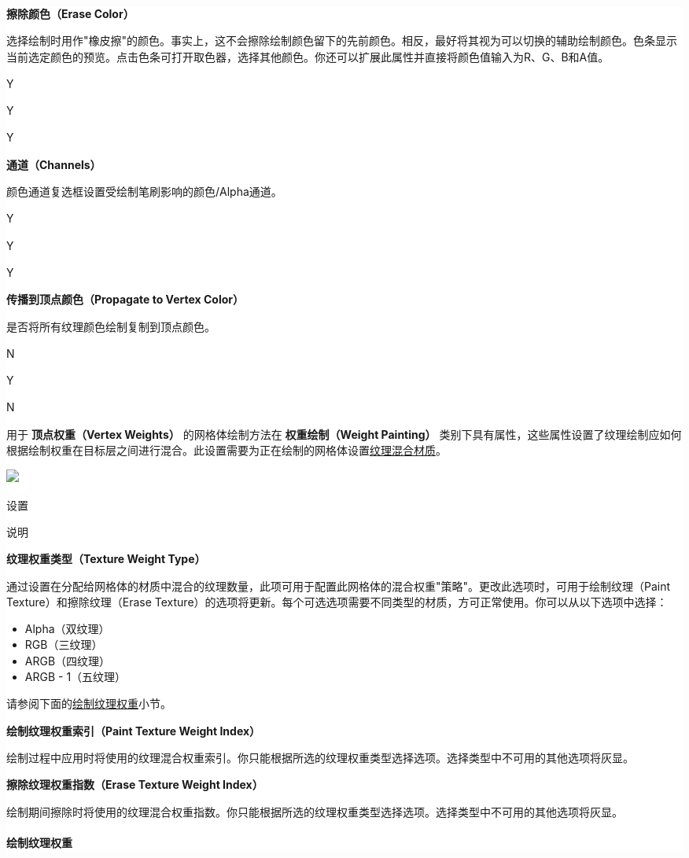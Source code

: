 **擦除颜色（Erase Color）**

选择绘制时用作"橡皮擦"的颜色。事实上，这不会擦除绘制颜色留下的先前颜色。相反，最好将其视为可以切换的辅助绘制颜色。色条显示当前选定颜色的预览。点击色条可打开取色器，选择其他颜色。你还可以扩展此属性并直接将颜色值输入为R、G、B和A值。

Y

Y

Y

**通道（Channels）**

颜色通道复选框设置受绘制笔刷影响的颜色/Alpha通道。

Y

Y

Y

**传播到顶点颜色（Propagate to Vertex Color）**

是否将所有纹理颜色绘制复制到顶点颜色。

N

Y

N

用于 **顶点权重（Vertex Weights）** 的网格体绘制方法在 **权重绘制（Weight Painting）** 类别下具有属性，这些属性设置了纹理绘制应如何根据绘制权重在目标层之间进行混合。此设置需要为正在绘制的网格体设置[纹理混合材质](/documentation/zh-cn/unreal-engine/setting-up-a-texture-blended-material-for-vertex-weights-painting-in-unreal-engine)。

![](https://d1iv7db44yhgxn.cloudfront.net/documentation/images/165c5a59-7060-43c8-9e66-5a9addc64138/mp-settings-weightpainting.png)

设置

说明

**纹理权重类型（Texture Weight Type）**

通过设置在分配给网格体的材质中混合的纹理数量，此项可用于配置此网格体的混合权重"策略"。更改此选项时，可用于绘制纹理（Paint Texture）和擦除纹理（Erase Texture）的选项将更新。每个可选选项需要不同类型的材质，方可正常使用。你可以从以下选项中选择：

-   Alpha（双纹理）
-   RGB（三纹理）
-   ARGB（四纹理）
-   ARGB - 1（五纹理）

请参阅下面的[绘制纹理权重](/documentation/zh-cn/unreal-engine/mesh-paint-tool-reference-in-unreal-engine#%E7%BB%98%E5%88%B6%E7%BA%B9%E7%90%86%E6%9D%83%E9%87%8D)小节。

**绘制纹理权重索引（Paint Texture Weight Index）**

绘制过程中应用时将使用的纹理混合权重索引。你只能根据所选的纹理权重类型选择选项。选择类型中不可用的其他选项将灰显。

**擦除纹理权重指数（Erase Texture Weight Index）**

绘制期间擦除时将使用的纹理混合权重指数。你只能根据所选的纹理权重类型选择选项。选择类型中不可用的其他选项将灰显。

#### 绘制纹理权重
